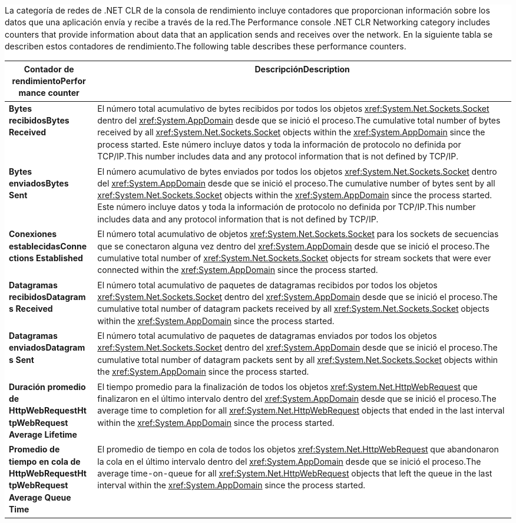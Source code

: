 <span data-ttu-id="15bcc-384">La categoría de redes de .NET CLR de la consola de rendimiento incluye contadores que proporcionan información sobre los datos que una aplicación envía y recibe a través de la red.</span><span class="sxs-lookup"><span data-stu-id="15bcc-384">The Performance console .NET CLR Networking category includes counters that provide information about data that an application sends and receives over the network.</span></span> <span data-ttu-id="15bcc-385">En la siguiente tabla se describen estos contadores de rendimiento.</span><span class="sxs-lookup"><span data-stu-id="15bcc-385">The following table describes these performance counters.</span></span>  
  
|<span data-ttu-id="15bcc-386">Contador de rendimiento</span><span class="sxs-lookup"><span data-stu-id="15bcc-386">Performance counter</span></span>|<span data-ttu-id="15bcc-387">Descripción</span><span class="sxs-lookup"><span data-stu-id="15bcc-387">Description</span></span>|  
|-------------------------|-----------------|  
|<span data-ttu-id="15bcc-388">**Bytes recibidos**</span><span class="sxs-lookup"><span data-stu-id="15bcc-388">**Bytes Received**</span></span>|<span data-ttu-id="15bcc-389">El número total acumulativo de bytes recibidos por todos los objetos <xref:System.Net.Sockets.Socket> dentro del <xref:System.AppDomain> desde que se inició el proceso.</span><span class="sxs-lookup"><span data-stu-id="15bcc-389">The cumulative total number of bytes received by all <xref:System.Net.Sockets.Socket> objects within the <xref:System.AppDomain> since the process started.</span></span> <span data-ttu-id="15bcc-390">Este número incluye datos y toda la información de protocolo no definida por TCP/IP.</span><span class="sxs-lookup"><span data-stu-id="15bcc-390">This number includes data and any protocol information that is not defined by TCP/IP.</span></span>|  
|<span data-ttu-id="15bcc-391">**Bytes enviados**</span><span class="sxs-lookup"><span data-stu-id="15bcc-391">**Bytes Sent**</span></span>|<span data-ttu-id="15bcc-392">El número acumulativo de bytes enviados por todos los objetos <xref:System.Net.Sockets.Socket> dentro del <xref:System.AppDomain> desde que se inició el proceso.</span><span class="sxs-lookup"><span data-stu-id="15bcc-392">The cumulative number of bytes sent by all <xref:System.Net.Sockets.Socket> objects within the <xref:System.AppDomain> since the process started.</span></span> <span data-ttu-id="15bcc-393">Este número incluye datos y toda la información de protocolo no definida por TCP/IP.</span><span class="sxs-lookup"><span data-stu-id="15bcc-393">This number includes data and any protocol information that is not defined by TCP/IP.</span></span>|  
|<span data-ttu-id="15bcc-394">**Conexiones establecidas**</span><span class="sxs-lookup"><span data-stu-id="15bcc-394">**Connections Established**</span></span>|<span data-ttu-id="15bcc-395">El número total acumulativo de objetos <xref:System.Net.Sockets.Socket> para los sockets de secuencias que se conectaron alguna vez dentro del <xref:System.AppDomain> desde que se inició el proceso.</span><span class="sxs-lookup"><span data-stu-id="15bcc-395">The cumulative total number of <xref:System.Net.Sockets.Socket> objects for stream sockets that were ever connected within the <xref:System.AppDomain> since the process started.</span></span>|  
|<span data-ttu-id="15bcc-396">**Datagramas recibidos**</span><span class="sxs-lookup"><span data-stu-id="15bcc-396">**Datagrams Received**</span></span>|<span data-ttu-id="15bcc-397">El número total acumulativo de paquetes de datagramas recibidos por todos los objetos <xref:System.Net.Sockets.Socket> dentro del <xref:System.AppDomain> desde que se inició el proceso.</span><span class="sxs-lookup"><span data-stu-id="15bcc-397">The cumulative total number of datagram packets received by all <xref:System.Net.Sockets.Socket> objects within the <xref:System.AppDomain> since the process started.</span></span>|  
|<span data-ttu-id="15bcc-398">**Datagramas enviados**</span><span class="sxs-lookup"><span data-stu-id="15bcc-398">**Datagrams Sent**</span></span>|<span data-ttu-id="15bcc-399">El número total acumulativo de paquetes de datagramas enviados por todos los objetos <xref:System.Net.Sockets.Socket> dentro del <xref:System.AppDomain> desde que se inició el proceso.</span><span class="sxs-lookup"><span data-stu-id="15bcc-399">The cumulative total number of datagram packets sent by all <xref:System.Net.Sockets.Socket> objects within the <xref:System.AppDomain> since the process started.</span></span>|  
|<span data-ttu-id="15bcc-400">**Duración promedio de HttpWebRequest**</span><span class="sxs-lookup"><span data-stu-id="15bcc-400">**HttpWebRequest Average Lifetime**</span></span>|<span data-ttu-id="15bcc-401">El tiempo promedio para la finalización de todos los objetos <xref:System.Net.HttpWebRequest> que finalizaron en el último intervalo dentro del <xref:System.AppDomain> desde que se inició el proceso.</span><span class="sxs-lookup"><span data-stu-id="15bcc-401">The average time to completion for all <xref:System.Net.HttpWebRequest> objects that ended in the last interval within the <xref:System.AppDomain> since the process started.</span></span>|  
|<span data-ttu-id="15bcc-402">**Promedio de tiempo en cola de HttpWebRequest**</span><span class="sxs-lookup"><span data-stu-id="15bcc-402">**HttpWebRequest Average Queue Time**</span></span>|<span data-ttu-id="15bcc-403">El promedio de tiempo en cola de todos los objetos <xref:System.Net.HttpWebRequest> que abandonaron la cola en el último intervalo dentro del <xref:System.AppDomain> desde que se inició el proceso.</span><span class="sxs-lookup"><span data-stu-id="15bcc-403">The average time-on-queue for all <xref:System.Net.HttpWebRequest> objects that left the queue in the last interval within the <xref:System.AppDomain> since the process started.</span></span>|  